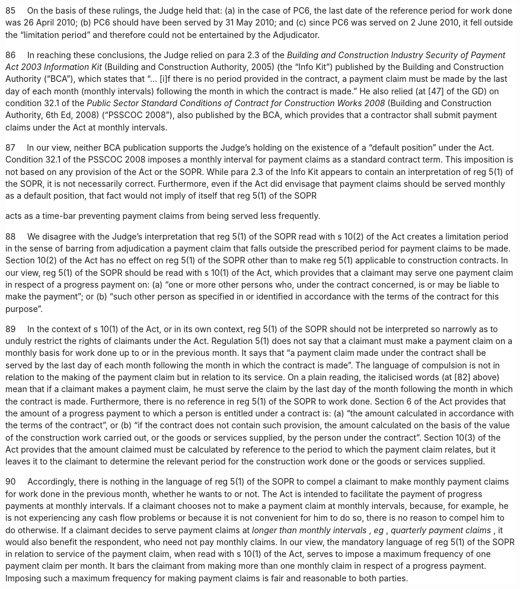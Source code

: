 85     On the basis of these rulings, the Judge held that: (a) in the case of PC6, the last date of the reference period for work done was 26 April 2010; (b) PC6 should have been served by 31 May 2010; and (c) since PC6 was served on 2 June 2010, it fell outside the “limitation period” and therefore could not be entertained by the Adjudicator. 

86     In reaching these conclusions, the Judge relied on para 2.3 of the _Building and Construction Industry Security of Payment Act 2003 Information Kit_ (Building and Construction Authority, 2005) (the “Info Kit”) published by the Building and Construction Authority (“BCA”), which states that “... [i]f there is no period provided in the contract, a payment claim must be made by the last day of each month (monthly intervals) following the month in which the contract is made.” He also relied (at [47] of the GD) on condition 32.1 of the _Public Sector Standard Conditions of Contract for Construction Works 2008_ (Building and Construction Authority, 6th Ed, 2008) (“PSSCOC 2008”), also published by the BCA, which provides that a contractor shall submit payment claims under the Act at monthly intervals. 

87     In our view, neither BCA publication supports the Judge’s holding on the existence of a “default position” under the Act. Condition 32.1 of the PSSCOC 2008 imposes a monthly interval for payment claims as a standard contract term. This imposition is not based on any provision of the Act or the SOPR. While para 2.3 of the Info Kit appears to contain an interpretation of reg 5(1) of the SOPR, it is not necessarily correct. Furthermore, even if the Act did envisage that payment claims should be served monthly as a default position, that fact would not imply of itself that reg 5(1) of the SOPR 


acts as a time-bar preventing payment claims from being served less frequently. 

88     We disagree with the Judge’s interpretation that reg 5(1) of the SOPR read with s 10(2) of the Act creates a limitation period in the sense of barring from adjudication a payment claim that falls outside the prescribed period for payment claims to be made. Section 10(2) of the Act has no effect on reg 5(1) of the SOPR other than to make reg 5(1) applicable to construction contracts. In our view, reg 5(1) of the SOPR should be read with s 10(1) of the Act, which provides that a claimant may serve one payment claim in respect of a progress payment on: (a) “one or more other persons who, under the contract concerned, is or may be liable to make the payment”; or (b) “such other person as specified in or identified in accordance with the terms of the contract for this purpose”. 

89     In the context of s 10(1) of the Act, or in its own context, reg 5(1) of the SOPR should not be interpreted so narrowly as to unduly restrict the rights of claimants under the Act. Regulation 5(1) does not say that a claimant must make a payment claim on a monthly basis for work done up to or in the previous month. It says that “a payment claim made under the contract shall be served by the last day of each month following the month in which the contract is made”. The language of compulsion is not in relation to the making of the payment claim but in relation to its service. On a plain reading, the italicised words (at [82] above) mean that if a claimant makes a payment claim, he must serve the claim by the last day of the month following the month in which the contract is made. Furthermore, there is no reference in reg 5(1) of the SOPR to work done. Section 6 of the Act provides that the amount of a progress payment to which a person is entitled under a contract is: (a) “the amount calculated in accordance with the terms of the contract”, or (b) “if the contract does not contain such provision, the amount calculated on the basis of the value of the construction work carried out, or the goods or services supplied, by the person under the contract”. Section 10(3) of the Act provides that the amount claimed must be calculated by reference to the period to which the payment claim relates, but it leaves it to the claimant to determine the relevant period for the construction work done or the goods or services supplied. 

90     Accordingly, there is nothing in the language of reg 5(1) of the SOPR to compel a claimant to make monthly payment claims for work done in the previous month, whether he wants to or not. The Act is intended to facilitate the payment of progress payments at monthly intervals. If a claimant chooses not to make a payment claim at monthly intervals, because, for example, he is not experiencing any cash flow problems or because it is not convenient for him to do so, there is no reason to compel him to do otherwise. If a claimant decides to serve payment claims at _longer than monthly intervals_ , _eg_ , _quarterly payment claims_ , it would also benefit the respondent, who need not pay monthly claims. In our view, the mandatory language of reg 5(1) of the SOPR in relation to service of the payment claim, when read with s 10(1) of the Act, serves to impose a maximum frequency of one payment claim per month. It bars the claimant from making more than one monthly claim in respect of a progress payment. Imposing such a maximum frequency for making payment claims is fair and reasonable to both parties. 
